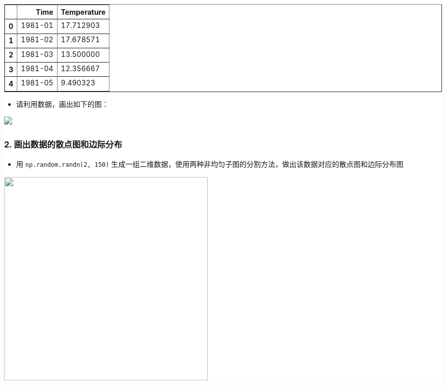 


<div>
<style scoped>
    .dataframe tbody tr th:only-of-type {
        vertical-align: middle;
    }

    .dataframe tbody tr th {
        vertical-align: top;
    }

    .dataframe thead th {
        text-align: right;
    }
</style>
<table border="1" class="dataframe">
  <thead>
    <tr style="text-align: right;">
      <th></th>
      <th>Time</th>
      <th>Temperature</th>
    </tr>
  </thead>
  <tbody>
    <tr>
      <th>0</th>
      <td>1981-01</td>
      <td>17.712903</td>
    </tr>
    <tr>
      <th>1</th>
      <td>1981-02</td>
      <td>17.678571</td>
    </tr>
    <tr>
      <th>2</th>
      <td>1981-03</td>
      <td>13.500000</td>
    </tr>
    <tr>
      <th>3</th>
      <td>1981-04</td>
      <td>12.356667</td>
    </tr>
    <tr>
      <th>4</th>
      <td>1981-05</td>
      <td>9.490323</td>
    </tr>
  </tbody>
</table>
</div>



- 请利用数据，画出如下的图：

<img src="https://s1.ax1x.com/2020/11/01/BwvCse.png" width="800" align="bottom" />

### 2. 画出数据的散点图和边际分布

- 用 `np.random.randn(2, 150)` 生成一组二维数据，使用两种非均匀子图的分割方法，做出该数据对应的散点图和边际分布图

<img src="https://s1.ax1x.com/2020/11/01/B0pEnS.png" width="400" height="400" align="bottom" />
